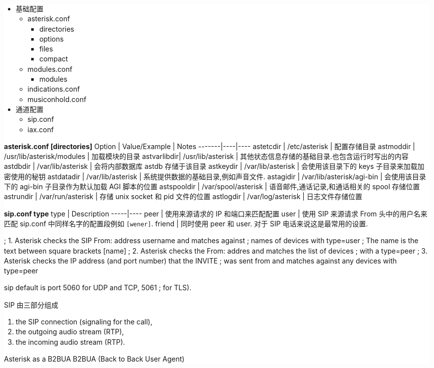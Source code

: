 * 基础配置
  * asterisk.conf
    * directories
    * options
    * files
    * compact
  * modules.conf
    * modules
  * indications.conf
  * musiconhold.conf
* 通道配置
  * sip.conf
  * iax.conf

__asterisk.conf [directories]__
Option | Value/Example | Notes
-------|----|----
astetcdir   | /etc/asterisk             | 配置存储目录
astmoddir   | /usr/lib/asterisk/modules | 加载模块的目录
astvarlibdir| /usr/lib/asterisk         | 其他状态信息存储的基础目录.也包含运行时写出的内容
astdbdir    | /var/lib/asterisk         | 会将内部数据库 astdb 存储于该目录
astkeydir   | /var/lib/asterisk         | 会使用该目录下的 keys 子目录来加载加密使用的秘钥
astdatadir  | /var/lib/asterisk         | 系统提供数据的基础目录,例如声音文件.
astagidir   | /var/lib/asterisk/agi-bin | 会使用该目录下的 agi-bin 子目录作为默认加载 AGI 脚本的位置
astspooldir | /var/spool/asterisk       | 语音邮件,通话记录,和通话相关的 spool 存储位置
astrundir   | /var/run/asterisk         | 存储 unix socket 和 pid 文件的位置
astlogdir   | /var/log/asterisk         | 日志文件存储位置


__sip.conf type__
type | Description
-----|----
peer    | 使用来源请求的 IP 和端口来匹配配置
user    | 使用 SIP 来源请求 From 头中的用户名来匹配 sip.conf 中同样名字的配置段例如 `[wener]`.
friend  | 同时使用 peer 和 user. 对于 SIP 电话来说这是最常用的设置.

;	1. Asterisk checks the SIP From: address username and matches against
;	   names of devices with type=user
;	   The name is the text between square brackets [name]
;	2. Asterisk checks the From: addres and matches the list of devices
;	   with a type=peer
;	3. Asterisk checks the IP address (and port number) that the INVITE
;	   was sent from and matches against any devices with type=peer

sip
default is port 5060 for UDP and TCP, 5061
; for TLS).

SIP 由三部分组成
1) the SIP connection (signaling for the call),
2) the outgoing audio stream (RTP),
3) the incoming audio stream (RTP).


Asterisk as a B2BUA
B2BUA (Back to Back User Agent)
